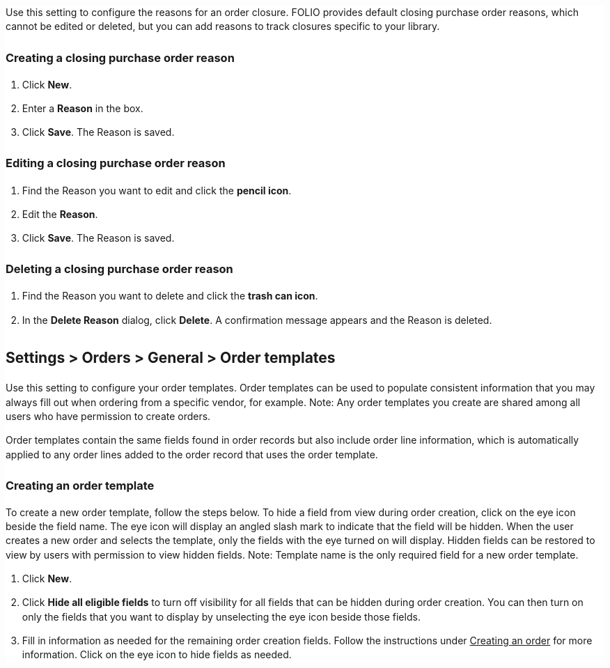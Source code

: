 Use this setting to configure the reasons for an order closure. FOLIO provides default closing purchase order reasons, which cannot be edited or deleted, but you can add reasons to track closures specific to your library.


### Creating a closing purchase order reason

1. Click **New**.

2. Enter a **Reason** in the box.

3. Click **Save**. The Reason is saved.


### Editing a closing purchase order reason

1. Find the Reason you want to edit and click the **pencil icon**.

2. Edit the **Reason**.

3. Click **Save**. The Reason is saved.


### Deleting a closing purchase order reason

1. Find the Reason you want to delete and click the **trash can icon**.

2. In the **Delete Reason** dialog, click **Delete**. A confirmation message appears and the Reason is deleted.


## Settings > Orders > General > Order templates

Use this setting to configure your order templates. Order templates can be used to populate consistent information that you may always fill out when ordering from a specific vendor, for example. Note: Any order templates you create are shared among all users who have permission to create orders.

Order templates contain the same fields found in order records but also include order line information, which is automatically applied to any order lines added to the order record that uses the order template.


### Creating an order template

To create a new order template, follow the steps below.  To hide a field from view during order creation, click on the eye icon beside the field name.  The eye icon will display an angled slash mark to indicate that the field will be hidden.  When the user creates a new order and selects the template, only the fields with the eye turned on will display. Hidden fields can be restored to view by users with permission to view hidden fields. Note: Template name is the only required field for a new order template.

1. Click **New**.

2. Click **Hide all eligible fields** to turn off visibility for all fields that can be hidden during order creation.  You can then turn on only the fields that you want to display by unselecting the eye icon beside those fields.

3. Fill in information as needed for the remaining order creation fields. Follow the instructions under [Creating an order](../acquisitions/orders/#creating-an-order) for more information. Click on the eye icon to hide fields as needed.
